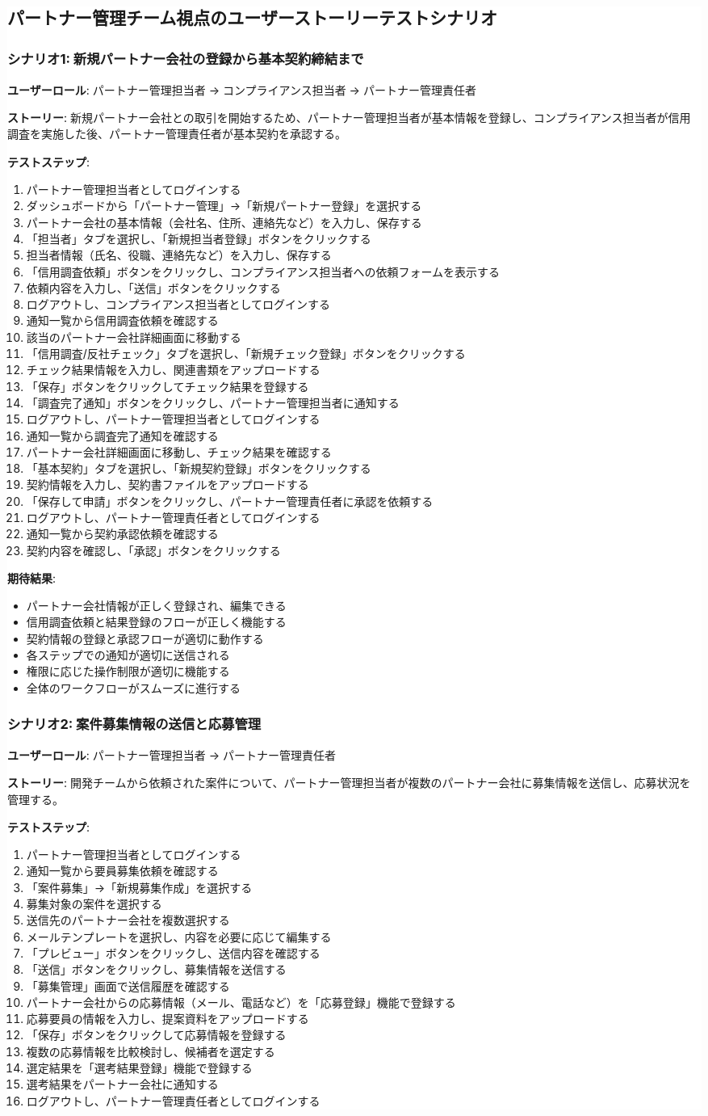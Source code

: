 ## パートナー管理チーム視点のユーザーストーリーテストシナリオ

### シナリオ1: 新規パートナー会社の登録から基本契約締結まで
**ユーザーロール**: パートナー管理担当者 → コンプライアンス担当者 → パートナー管理責任者

**ストーリー**:
新規パートナー会社との取引を開始するため、パートナー管理担当者が基本情報を登録し、コンプライアンス担当者が信用調査を実施した後、パートナー管理責任者が基本契約を承認する。

**テストステップ**:
1. パートナー管理担当者としてログインする
2. ダッシュボードから「パートナー管理」→「新規パートナー登録」を選択する
3. パートナー会社の基本情報（会社名、住所、連絡先など）を入力し、保存する
4. 「担当者」タブを選択し、「新規担当者登録」ボタンをクリックする
5. 担当者情報（氏名、役職、連絡先など）を入力し、保存する
6. 「信用調査依頼」ボタンをクリックし、コンプライアンス担当者への依頼フォームを表示する
7. 依頼内容を入力し、「送信」ボタンをクリックする
8. ログアウトし、コンプライアンス担当者としてログインする
9. 通知一覧から信用調査依頼を確認する
10. 該当のパートナー会社詳細画面に移動する
11. 「信用調査/反社チェック」タブを選択し、「新規チェック登録」ボタンをクリックする
12. チェック結果情報を入力し、関連書類をアップロードする
13. 「保存」ボタンをクリックしてチェック結果を登録する
14. 「調査完了通知」ボタンをクリックし、パートナー管理担当者に通知する
15. ログアウトし、パートナー管理担当者としてログインする
16. 通知一覧から調査完了通知を確認する
17. パートナー会社詳細画面に移動し、チェック結果を確認する
18. 「基本契約」タブを選択し、「新規契約登録」ボタンをクリックする
19. 契約情報を入力し、契約書ファイルをアップロードする
20. 「保存して申請」ボタンをクリックし、パートナー管理責任者に承認を依頼する
21. ログアウトし、パートナー管理責任者としてログインする
22. 通知一覧から契約承認依頼を確認する
23. 契約内容を確認し、「承認」ボタンをクリックする

**期待結果**:
- パートナー会社情報が正しく登録され、編集できる
- 信用調査依頼と結果登録のフローが正しく機能する
- 契約情報の登録と承認フローが適切に動作する
- 各ステップでの通知が適切に送信される
- 権限に応じた操作制限が適切に機能する
- 全体のワークフローがスムーズに進行する

### シナリオ2: 案件募集情報の送信と応募管理
**ユーザーロール**: パートナー管理担当者 → パートナー管理責任者

**ストーリー**:
開発チームから依頼された案件について、パートナー管理担当者が複数のパートナー会社に募集情報を送信し、応募状況を管理する。

**テストステップ**:
1. パートナー管理担当者としてログインする
2. 通知一覧から要員募集依頼を確認する
3. 「案件募集」→「新規募集作成」を選択する
4. 募集対象の案件を選択する
5. 送信先のパートナー会社を複数選択する
6. メールテンプレートを選択し、内容を必要に応じて編集する
7. 「プレビュー」ボタンをクリックし、送信内容を確認する
8. 「送信」ボタンをクリックし、募集情報を送信する
9. 「募集管理」画面で送信履歴を確認する
10. パートナー会社からの応募情報（メール、電話など）を「応募登録」機能で登録する
11. 応募要員の情報を入力し、提案資料をアップロードする
12. 「保存」ボタンをクリックして応募情報を登録する
13. 複数の応募情報を比較検討し、候補者を選定する
14. 選定結果を「選考結果登録」機能で登録する
15. 選考結果をパートナー会社に通知する
16. ログアウトし、パートナー管理責任者としてログインする